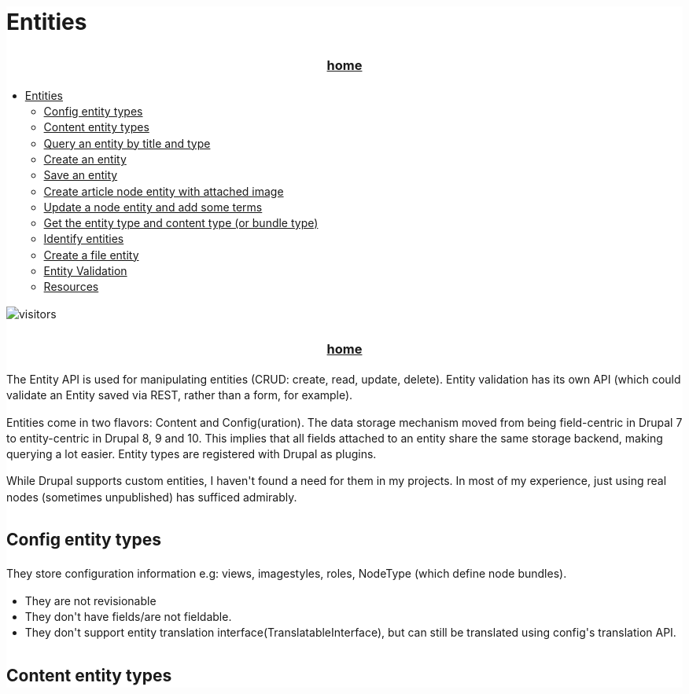 # Entities


<h3 style="text-align: center;">
<a href="/d9book">home</a>
</h3>


- [Entities](#entities)
  - [Config entity types](#config-entity-types)
  - [Content entity types](#content-entity-types)
  - [Query an entity by title and type](#query-an-entity-by-title-and-type)
  - [Create an entity](#create-an-entity)
  - [Save an entity](#save-an-entity)
  - [Create article node entity with attached image](#create-article-node-entity-with-attached-image)
  - [Update a node entity and add some terms](#update-a-node-entity-and-add-some-terms)
  - [Get the entity type and content type (or bundle type)](#get-the-entity-type-and-content-type-or-bundle-type)
  - [Identify entities](#identify-entities)
  - [Create a file entity](#create-a-file-entity)
  - [Entity Validation](#entity-validation)
  - [Resources](#resources)



![visitors](https://page-views.glitch.me/badge?page_id=selwynpolit.d9book-gh-pages-entities)

<h3 style="text-align: center;">
<a href="/d9book">home</a>
</h3>

The Entity API is used for manipulating entities (CRUD: create, read, update, delete). Entity validation has its own API (which could validate an Entity saved via REST, rather than a form, for example).

Entities come in two flavors: Content and Config(uration). The data storage mechanism moved from being field-centric in Drupal 7 to entity-centric in Drupal 8, 9 and 10. This implies that all fields attached to an entity share the same storage backend, making querying a lot easier. Entity types are registered with Drupal as plugins.

While Drupal supports custom entities, I haven\'t found a need for them in my projects. In most of my experience, just using real nodes (sometimes unpublished) has sufficed admirably.

## Config entity types

They store configuration information e.g: views, imagestyles, roles, NodeType (which define node bundles).

-   They are not revisionable
-   They don't have fields/are not fieldable.
-   They don't support entity translation interface(TranslatableInterface), but can still be translated using config's translation API.

## Content entity types
